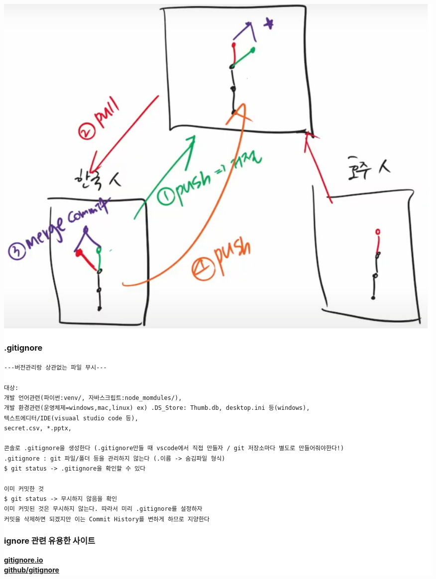 ![](branch.png)

### **.gitignore**
```
---버전관리랑 상관없는 파일 무시---

대상:
개발 언어관련(파이썬:venv/, 자바스크립트:node_momdules/), 
개발 환경관련(운영체제=windows,mac,linux) ex) .DS_Store: Thumb.db, desktop.ini 등(windows), 
텍스트에디터/IDE(visuaal studio code 등), 
secret.csv, *.pptx, 

콘솔로 .gitignore을 생성한다 (.gitignore만들 때 vscode에서 직접 만들자 / git 저장소마다 별도로 만들어줘야한다!)
.gitignore : git 파일/폴더 등을 관리하지 않는다 (.이름 -> 숨김파일 형식)
$ git status -> .gitignore을 확인할 수 있다

이미 커밋한 것
$ git status -> 무시하지 않음을 확인
이미 커밋된 것은 무시하지 않는다. 따라서 미리 .gitignore를 설정하자
커밋을 삭제하면 되겠지만 이는 Commit History를 변하게 하므로 지양한다
```
### **ignore 관련 유용한 사이트**   
**[gitignore.io](https://www.toptal.com/developers/gitignore/)**   
**[github/gitignore](https://github.com/github/gitignore)**
